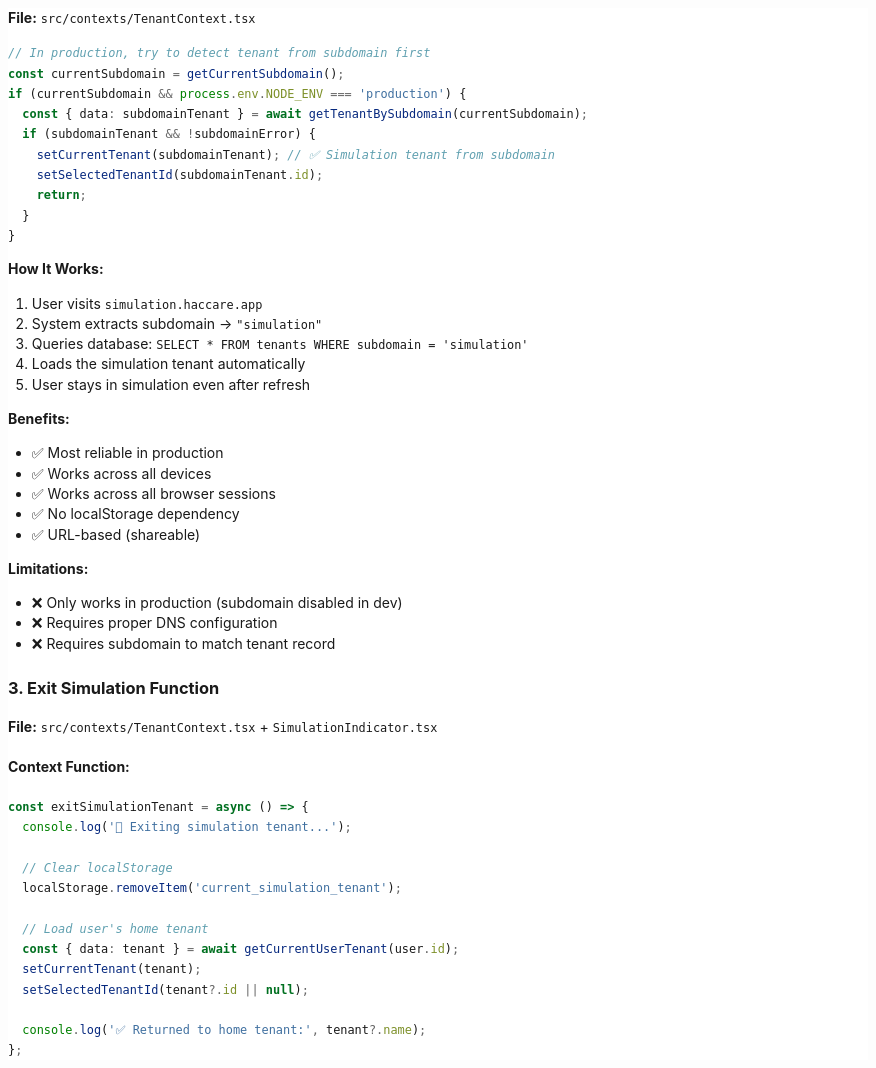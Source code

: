 **File:** `src/contexts/TenantContext.tsx`

```typescript
// In production, try to detect tenant from subdomain first
const currentSubdomain = getCurrentSubdomain();
if (currentSubdomain && process.env.NODE_ENV === 'production') {
  const { data: subdomainTenant } = await getTenantBySubdomain(currentSubdomain);
  if (subdomainTenant && !subdomainError) {
    setCurrentTenant(subdomainTenant); // ✅ Simulation tenant from subdomain
    setSelectedTenantId(subdomainTenant.id);
    return;
  }
}
```

**How It Works:**
1. User visits `simulation.haccare.app`
2. System extracts subdomain → `"simulation"`
3. Queries database: `SELECT * FROM tenants WHERE subdomain = 'simulation'`
4. Loads the simulation tenant automatically
5. User stays in simulation even after refresh

**Benefits:**
- ✅ Most reliable in production
- ✅ Works across all devices
- ✅ Works across all browser sessions
- ✅ No localStorage dependency
- ✅ URL-based (shareable)

**Limitations:**
- ❌ Only works in production (subdomain disabled in dev)
- ❌ Requires proper DNS configuration
- ❌ Requires subdomain to match tenant record

### 3. Exit Simulation Function

**File:** `src/contexts/TenantContext.tsx` + `SimulationIndicator.tsx`

#### Context Function:
```typescript
const exitSimulationTenant = async () => {
  console.log('🚪 Exiting simulation tenant...');
  
  // Clear localStorage
  localStorage.removeItem('current_simulation_tenant');
  
  // Load user's home tenant
  const { data: tenant } = await getCurrentUserTenant(user.id);
  setCurrentTenant(tenant);
  setSelectedTenantId(tenant?.id || null);
  
  console.log('✅ Returned to home tenant:', tenant?.name);
};
```
